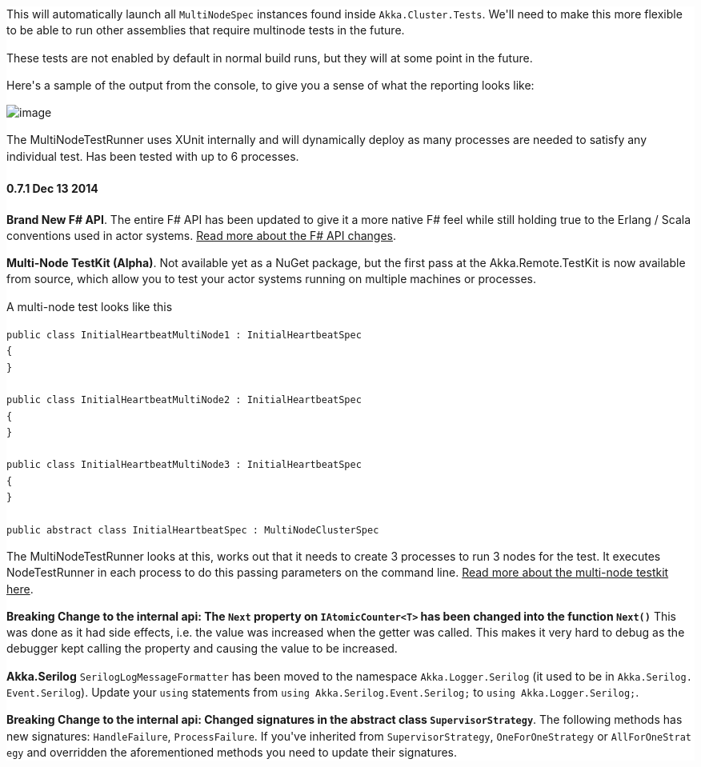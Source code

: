This will automatically launch all `MultiNodeSpec` instances found inside `Akka.Cluster.Tests`. We'll need to make this more flexible to be able to run other assemblies that require multinode tests in the future.

These tests are not enabled by default in normal build runs, but they will at some point in the future.

Here's a sample of the output from the console, to give you a sense of what the reporting looks like:

![image](https://cloud.githubusercontent.com/assets/326939/6075685/5f7c56b2-ad8c-11e4-9d93-8216a8cbabaf.png)

The MultiNodeTestRunner uses XUnit internally and will dynamically deploy as many processes are needed to satisfy any individual test. Has been tested with up to 6 processes.


#### 0.7.1 Dec 13 2014
__Brand New F# API__. The entire F# API has been updated to give it a more native F# feel while still holding true to the Erlang / Scala conventions used in actor systems. [Read more about the F# API changes](https://github.com/akkadotnet/akka.net/pull/526).

__Multi-Node TestKit (Alpha)__. Not available yet as a NuGet package, but the first pass at the Akka.Remote.TestKit is now available from source, which allow you to test your actor systems running on multiple machines or processes.

A multi-node test looks like this

    public class InitialHeartbeatMultiNode1 : InitialHeartbeatSpec
    {
    }
    
    public class InitialHeartbeatMultiNode2 : InitialHeartbeatSpec
    {
    }
    
    public class InitialHeartbeatMultiNode3 : InitialHeartbeatSpec
    {
    }
    
    public abstract class InitialHeartbeatSpec : MultiNodeClusterSpec
The MultiNodeTestRunner looks at this, works out that it needs to create 3 processes to run 3 nodes for the test.
It executes NodeTestRunner in each process to do this passing parameters on the command line. [Read more about the multi-node testkit here](https://github.com/akkadotnet/akka.net/pull/497).

__Breaking Change to the internal api: The `Next` property on `IAtomicCounter<T>` has been changed into the function `Next()`__ This was done as it had side effects, i.e. the value was increased when the getter was called. This makes it very hard to debug as the debugger kept calling the property and causing the value to be increased.

__Akka.Serilog__ `SerilogLogMessageFormatter` has been moved to the namespace `Akka.Logger.Serilog` (it used to be in `Akka.Serilog.Event.Serilog`).
Update your `using` statements from `using Akka.Serilog.Event.Serilog;` to `using Akka.Logger.Serilog;`.

__Breaking Change to the internal api: Changed signatures in the abstract class `SupervisorStrategy`__. The following methods has new signatures: `HandleFailure`, `ProcessFailure`. If you've inherited from `SupervisorStrategy`, `OneForOneStrategy` or `AllForOneStrategy` and overridden the aforementioned methods you need to update their signatures.
